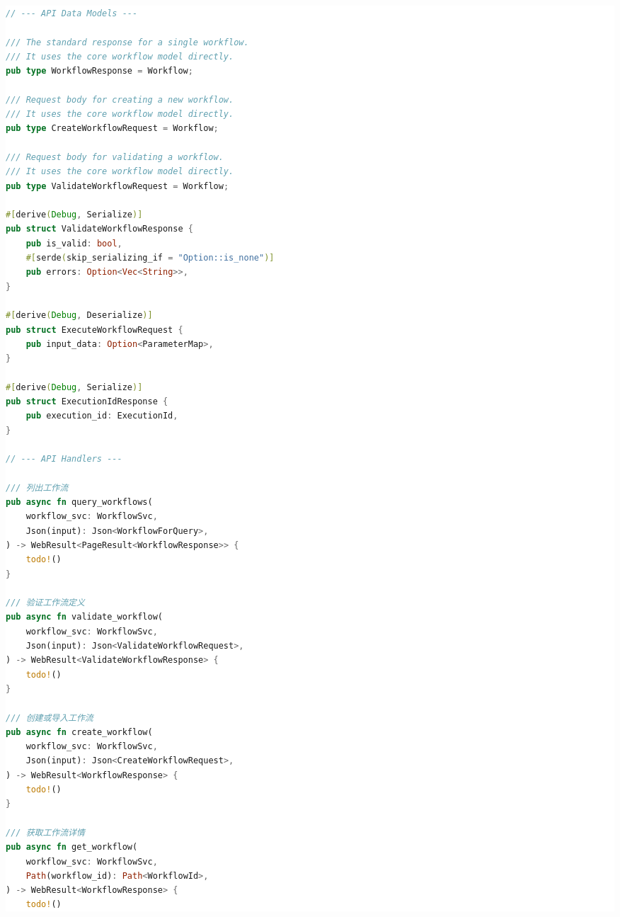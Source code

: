 ````rust
// --- API Data Models ---

/// The standard response for a single workflow.
/// It uses the core workflow model directly.
pub type WorkflowResponse = Workflow;

/// Request body for creating a new workflow.
/// It uses the core workflow model directly.
pub type CreateWorkflowRequest = Workflow;

/// Request body for validating a workflow.
/// It uses the core workflow model directly.
pub type ValidateWorkflowRequest = Workflow;

#[derive(Debug, Serialize)]
pub struct ValidateWorkflowResponse {
    pub is_valid: bool,
    #[serde(skip_serializing_if = "Option::is_none")]
    pub errors: Option<Vec<String>>,
}

#[derive(Debug, Deserialize)]
pub struct ExecuteWorkflowRequest {
    pub input_data: Option<ParameterMap>,
}

#[derive(Debug, Serialize)]
pub struct ExecutionIdResponse {
    pub execution_id: ExecutionId,
}

// --- API Handlers ---

/// 列出工作流
pub async fn query_workflows(
    workflow_svc: WorkflowSvc,
    Json(input): Json<WorkflowForQuery>,
) -> WebResult<PageResult<WorkflowResponse>> {
    todo!()
}

/// 验证工作流定义
pub async fn validate_workflow(
    workflow_svc: WorkflowSvc,
    Json(input): Json<ValidateWorkflowRequest>,
) -> WebResult<ValidateWorkflowResponse> {
    todo!()
}

/// 创建或导入工作流
pub async fn create_workflow(
    workflow_svc: WorkflowSvc,
    Json(input): Json<CreateWorkflowRequest>,
) -> WebResult<WorkflowResponse> {
    todo!()
}

/// 获取工作流详情
pub async fn get_workflow(
    workflow_svc: WorkflowSvc,
    Path(workflow_id): Path<WorkflowId>,
) -> WebResult<WorkflowResponse> {
    todo!()
````